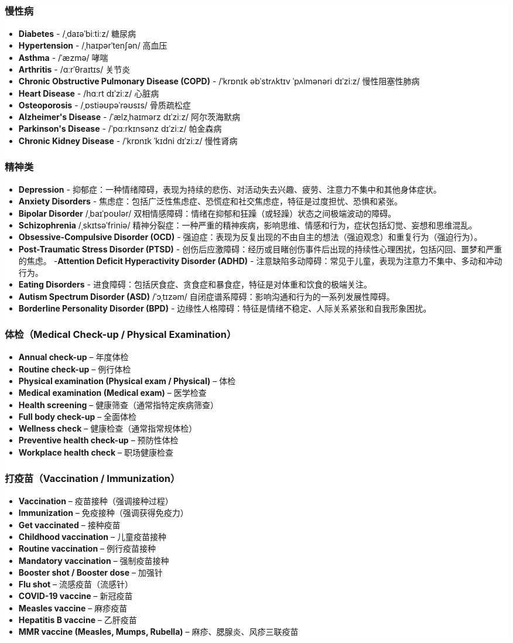 ### 慢性病 
- **Diabetes** - /ˌdaɪəˈbiːtiːz/ 糖尿病
- **Hypertension** - /ˌhaɪpərˈtenʃən/ 高血压
- **Asthma** - /ˈæzmə/ 哮喘
- **Arthritis** - /ɑːrˈθraɪtɪs/ 关节炎
- **Chronic Obstructive Pulmonary Disease (COPD)** - /ˈkrɒnɪk əbˈstrʌktɪv ˈpʌlmənəri dɪˈziːz/ 慢性阻塞性肺病
- **Heart Disease** - /hɑːrt dɪˈziːz/ 心脏病
- **Osteoporosis** - /ˌɒstiəʊpəˈrəʊsɪs/ 骨质疏松症
- **Alzheimer's Disease** - /ˈælzˌhaɪmərz dɪˈziːz/ 阿尔茨海默病
- **Parkinson's Disease** - /ˈpɑːrkɪnsənz dɪˈziːz/ 帕金森病
- **Chronic Kidney Disease** - /ˈkrɒnɪk ˈkɪdni dɪˈziːz/ 慢性肾病

### 精神类
- **Depression** - 抑郁症：一种情绪障碍，表现为持续的悲伤、对活动失去兴趣、疲劳、注意力不集中和其他身体症状。
- **Anxiety Disorders** - 焦虑症：包括广泛性焦虑症、恐慌症和社交焦虑症，特征是过度担忧、恐惧和紧张。
- **Bipolar Disorder** /ˌbaɪˈpoʊlər/ 双相情感障碍：情绪在抑郁和狂躁（或轻躁）状态之间极端波动的障碍。
- **Schizophrenia** /ˌskɪtsəˈfriniə/ 精神分裂症：一种严重的精神疾病，影响思维、情感和行为，症状包括幻觉、妄想和思维混乱。
- **Obsessive-Compulsive Disorder (OCD)** - 强迫症：表现为反复出现的不由自主的想法（强迫观念）和重复行为（强迫行为）。
- **Post-Traumatic Stress Disorder (PTSD)** - 创伤后应激障碍：经历或目睹创伤事件后出现的持续性心理困扰，包括闪回、噩梦和严重的焦虑。
-**Attention Deficit Hyperactivity Disorder (ADHD)** - 注意缺陷多动障碍：常见于儿童，表现为注意力不集中、多动和冲动行为。
- **Eating Disorders** - 进食障碍：包括厌食症、贪食症和暴食症，特征是对体重和饮食的极端关注。
- **Autism Spectrum Disorder (ASD)** /ˈɔˌtɪzəm/ 自闭症谱系障碍：影响沟通和行为的一系列发展性障碍。
- **Borderline Personality Disorder (BPD)** - 边缘性人格障碍：特征是情绪不稳定、人际关系紧张和自我形象困扰。

### 体检（Medical Check-up / Physical Examination）
- **Annual check-up** – 年度体检  
- **Routine check-up** – 例行体检  
- **Physical examination (Physical exam / Physical)** – 体检  
- **Medical examination (Medical exam)** – 医学检查  
- **Health screening** – 健康筛查（通常指特定疾病筛查）  
- **Full body check-up** – 全面体检  
- **Wellness check** – 健康检查（通常指常规体检）  
- **Preventive health check-up** – 预防性体检  
- **Workplace health check** – 职场健康检查  

### 打疫苗（Vaccination / Immunization）
- **Vaccination** – 疫苗接种（强调接种过程）  
- **Immunization** – 免疫接种（强调获得免疫力）  
- **Get vaccinated** – 接种疫苗  
- **Childhood vaccination** – 儿童疫苗接种  
- **Routine vaccination** – 例行疫苗接种  
- **Mandatory vaccination** – 强制疫苗接种  
- **Booster shot / Booster dose** – 加强针  
- **Flu shot** – 流感疫苗（流感针）  
- **COVID-19 vaccine** – 新冠疫苗  
- **Measles vaccine** – 麻疹疫苗  
- **Hepatitis B vaccine** – 乙肝疫苗  
- **MMR vaccine (Measles, Mumps, Rubella)** – 麻疹、腮腺炎、风疹三联疫苗  
